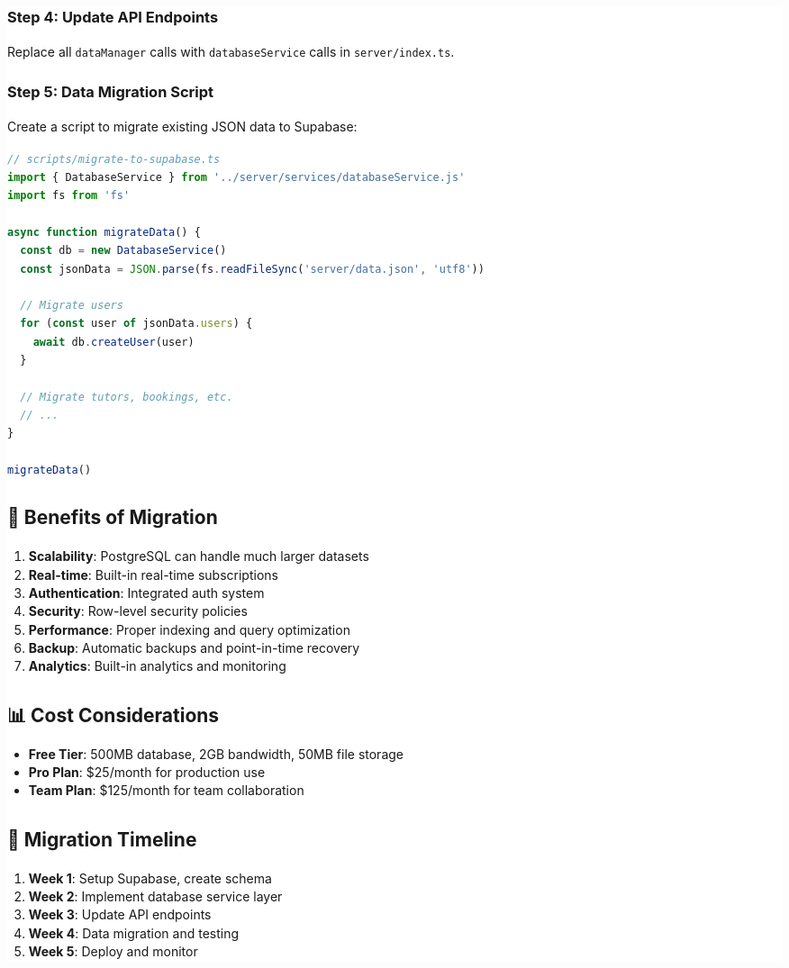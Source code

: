 ### Step 4: Update API Endpoints
Replace all `dataManager` calls with `databaseService` calls in `server/index.ts`.

### Step 5: Data Migration Script
Create a script to migrate existing JSON data to Supabase:
```typescript
// scripts/migrate-to-supabase.ts
import { DatabaseService } from '../server/services/databaseService.js'
import fs from 'fs'

async function migrateData() {
  const db = new DatabaseService()
  const jsonData = JSON.parse(fs.readFileSync('server/data.json', 'utf8'))
  
  // Migrate users
  for (const user of jsonData.users) {
    await db.createUser(user)
  }
  
  // Migrate tutors, bookings, etc.
  // ...
}

migrateData()
```

## 🚀 Benefits of Migration

1. **Scalability**: PostgreSQL can handle much larger datasets
2. **Real-time**: Built-in real-time subscriptions
3. **Authentication**: Integrated auth system
4. **Security**: Row-level security policies
5. **Performance**: Proper indexing and query optimization
6. **Backup**: Automatic backups and point-in-time recovery
7. **Analytics**: Built-in analytics and monitoring

## 📊 Cost Considerations

- **Free Tier**: 500MB database, 2GB bandwidth, 50MB file storage
- **Pro Plan**: $25/month for production use
- **Team Plan**: $125/month for team collaboration

## 🔄 Migration Timeline

1. **Week 1**: Setup Supabase, create schema
2. **Week 2**: Implement database service layer
3. **Week 3**: Update API endpoints
4. **Week 4**: Data migration and testing
5. **Week 5**: Deploy and monitor
